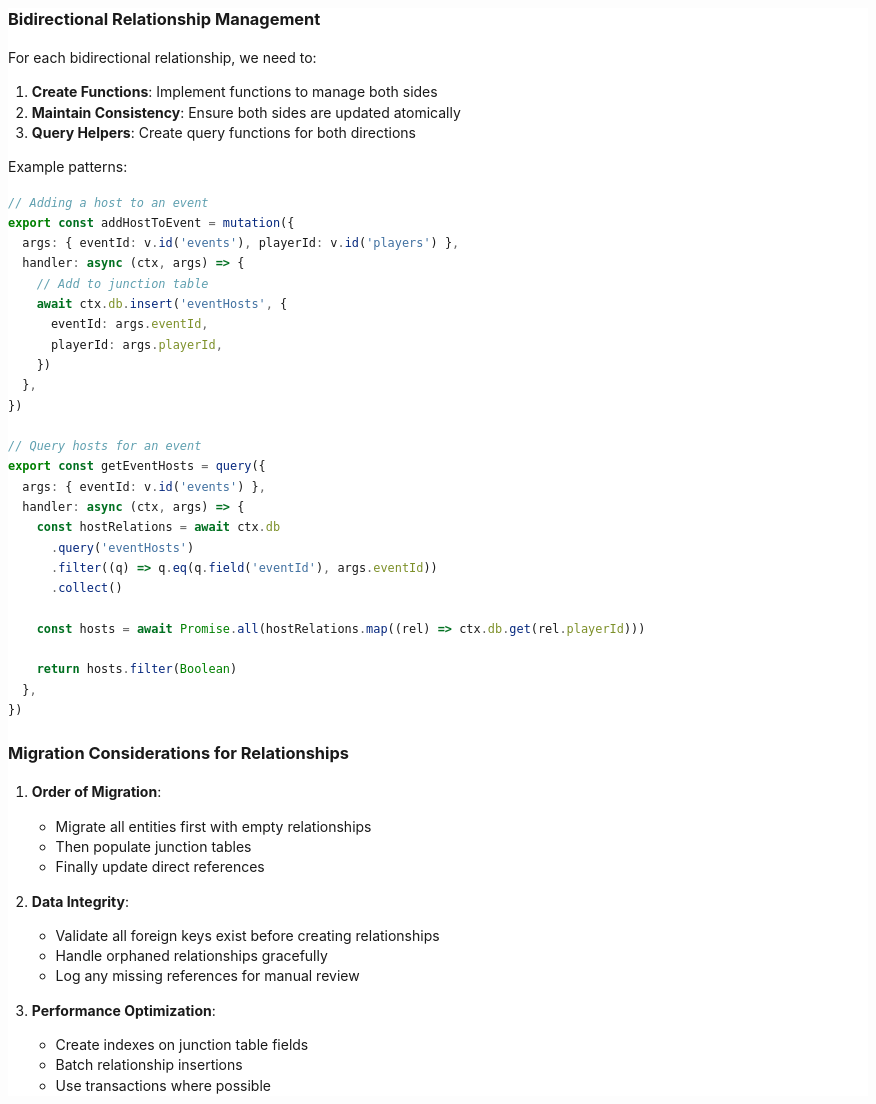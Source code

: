 ### Bidirectional Relationship Management

For each bidirectional relationship, we need to:

1. **Create Functions**: Implement functions to manage both sides
2. **Maintain Consistency**: Ensure both sides are updated atomically
3. **Query Helpers**: Create query functions for both directions

Example patterns:

```typescript
// Adding a host to an event
export const addHostToEvent = mutation({
  args: { eventId: v.id('events'), playerId: v.id('players') },
  handler: async (ctx, args) => {
    // Add to junction table
    await ctx.db.insert('eventHosts', {
      eventId: args.eventId,
      playerId: args.playerId,
    })
  },
})

// Query hosts for an event
export const getEventHosts = query({
  args: { eventId: v.id('events') },
  handler: async (ctx, args) => {
    const hostRelations = await ctx.db
      .query('eventHosts')
      .filter((q) => q.eq(q.field('eventId'), args.eventId))
      .collect()

    const hosts = await Promise.all(hostRelations.map((rel) => ctx.db.get(rel.playerId)))

    return hosts.filter(Boolean)
  },
})
```

### Migration Considerations for Relationships

1. **Order of Migration**:
   - Migrate all entities first with empty relationships
   - Then populate junction tables
   - Finally update direct references

2. **Data Integrity**:
   - Validate all foreign keys exist before creating relationships
   - Handle orphaned relationships gracefully
   - Log any missing references for manual review

3. **Performance Optimization**:
   - Create indexes on junction table fields
   - Batch relationship insertions
   - Use transactions where possible
